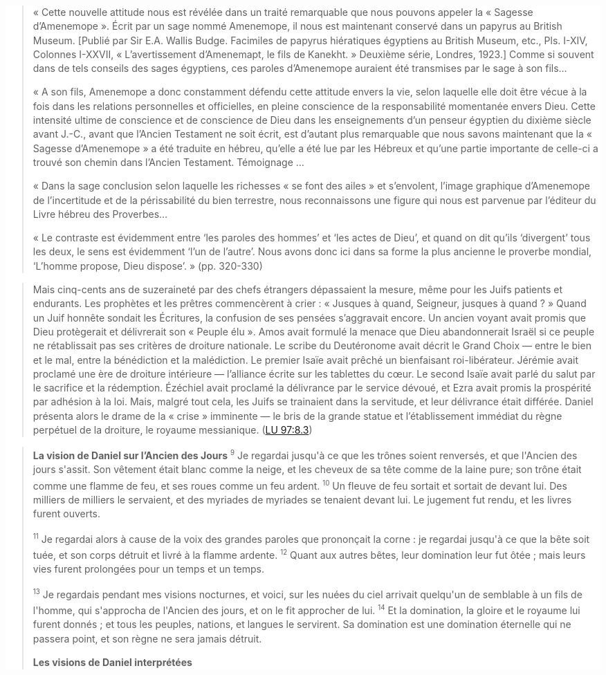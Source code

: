 > « Cette nouvelle attitude nous est révélée dans un traité remarquable que nous pouvons appeler la « Sagesse d’Amenemope ». Écrit par un sage nommé Amenemope, il nous est maintenant conservé dans un papyrus au British Museum. \[Publié par Sir E.A. Wallis Budge. Facimiles de papyrus hiératiques égyptiens au British Museum, etc., Pls. I-XIV, Colonnes I-XXVII, « L’avertissement d’Amenemapt, le fils de Kanekht. » Deuxième série, Londres, 1923.\] Comme si souvent dans de tels conseils des sages égyptiens, ces paroles d’Amenemope auraient été transmises par le sage à son fils…
> 
> « A son fils, Amenemope a donc constamment défendu cette attitude envers la vie, selon laquelle elle doit être vécue à la fois dans les relations personnelles et officielles, en pleine conscience de la responsabilité momentanée envers Dieu. Cette intensité ultime de conscience et de conscience de Dieu dans les enseignements d’un penseur égyptien du dixième siècle avant J.-C., avant que l’Ancien Testament ne soit écrit, est d’autant plus remarquable que nous savons maintenant que la « Sagesse d’Amenemope » a été traduite en hébreu, qu’elle a été lue par les Hébreux et qu’une partie importante de celle-ci a trouvé son chemin dans l’Ancien Testament.
>Témoignage …
> 
> « Dans la sage conclusion selon laquelle les richesses « se font des ailes » et s’envolent, l’image graphique d’Amenemope de l’incertitude et de la périssabilité du bien terrestre, nous reconnaissons une figure qui nous est parvenue par l’éditeur du Livre hébreu des Proverbes…
> 
> « Le contraste est évidemment entre ‘les paroles des hommes’ et ‘les actes de Dieu’, et quand on dit qu’ils ‘divergent’ tous les deux, le sens est évidemment ‘l’un de l’autre’. Nous avons donc ici dans sa forme la plus ancienne le proverbe mondial, ‘L’homme propose, Dieu dispose’. » (pp. 320-330)

> Mais cinq-cents ans de suzeraineté par des chefs étrangers dépassaient la mesure, même pour les Juifs patients et endurants. Les prophètes et les prêtres commencèrent à crier : « Jusques à quand, Seigneur, jusques à quand ? » Quand un Juif honnête sondait les Écritures, la confusion de ses pensées s’aggravait encore. Un ancien voyant avait promis que Dieu protègerait et délivrerait son « Peuple élu ». Amos avait formulé la menace que Dieu abandonnerait Israël si ce peuple ne rétablissait pas ses critères de droiture nationale. Le scribe du Deutéronome avait décrit le Grand Choix — entre le bien et le mal, entre la bénédiction et la malédiction. Le premier Isaïe avait prêché un bienfaisant roi-libérateur. Jérémie avait proclamé une ère de droiture intérieure — l’alliance écrite sur les tablettes du cœur. Le second Isaïe avait parlé du salut par le sacrifice et la rédemption. Ézéchiel avait proclamé la délivrance par le service dévoué, et Ezra avait promis la prospérité par adhésion à la loi. Mais, malgré tout cela, les Juifs se trainaient dans la servitude, et leur délivrance était différée. Daniel présenta alors le drame de la « crise » imminente — le bris de la grande statue et l’établissement immédiat du règne perpétuel de la droiture, le royaume messianique. ([LU 97:8.3](/fr/The_Urantia_Book/97#p8_3))

> **La vision de Daniel sur l’Ancien des Jours**
> <sup><small>9</small></sup> Je regardai jusqu'à ce que les trônes soient renversés, et que l'Ancien des jours s'assit. Son vêtement était blanc comme la neige, et les cheveux de sa tête comme de la laine pure; son trône était comme une flamme de feu, et ses roues comme un feu ardent. <sup><small>10</small></sup> Un fleuve de feu sortait et sortait de devant lui. Des milliers de milliers le servaient, et des myriades de myriades se tenaient devant lui. Le jugement fut rendu, et les livres furent ouverts.
> 
> <sup><small>11</small></sup> Je regardai alors à cause de la voix des grandes paroles que prononçait la corne : je regardai jusqu'à ce que la bête soit tuée, et son corps détruit et livré à la flamme ardente. <sup><small>12</small></sup> Quant aux autres bêtes, leur domination leur fut ôtée ; mais leurs vies furent prolongées pour un temps et un temps.
> 
> <sup><small>13</small></sup> Je regardais pendant mes visions nocturnes, et voici, sur les nuées du ciel arrivait quelqu'un de semblable à un fils de l'homme, qui s'approcha de l'Ancien des jours, et on le fit approcher de lui.
> <sup><small>14</small></sup> Et la domination, la gloire et le royaume lui furent donnés ; et tous les peuples, nations, et langues le servirent. Sa domination est une domination éternelle qui ne passera point, et son règne ne sera jamais détruit.
> 
> **Les visions de Daniel interprétées**